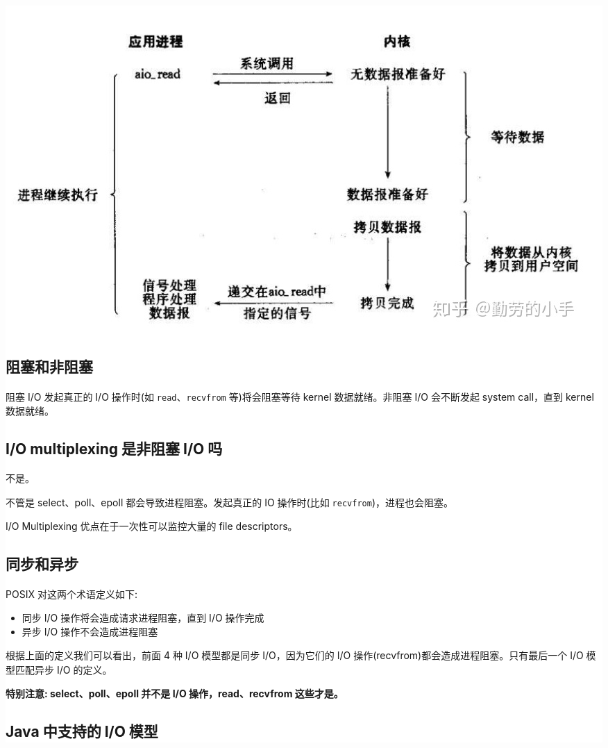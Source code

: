    ![](../../assert/TMfEbazVIothxOx3SsccEEEUnzd.webp)

## 阻塞和非阻塞

阻塞 I/O 发起真正的 I/O 操作时(如 `read`、`recvfrom` 等)将会阻塞等待 kernel 数据就绪。非阻塞 I/O 会不断发起 system call，直到 kernel 数据就绪。

## I/O multiplexing 是非阻塞 I/O 吗

不是。

不管是 select、poll、epoll 都会导致进程阻塞。发起真正的 IO 操作时(比如 `recvfrom`)，进程也会阻塞。

I/O Multiplexing 优点在于一次性可以监控大量的 file descriptors。

## 同步和异步

POSIX 对这两个术语定义如下:

- 同步 I/O 操作将会造成请求进程阻塞，直到 I/O 操作完成
- 异步 I/O 操作不会造成进程阻塞

根据上面的定义我们可以看出，前面 4 种 I/O 模型都是同步 I/O，因为它们的 I/O 操作(recvfrom)都会造成进程阻塞。只有最后一个 I/O 模型匹配异步 I/O 的定义。

**特别注意: select、poll、epoll 并不是 I/O 操作，read、recvfrom 这些才是。**

## Java 中支持的 I/O 模型

